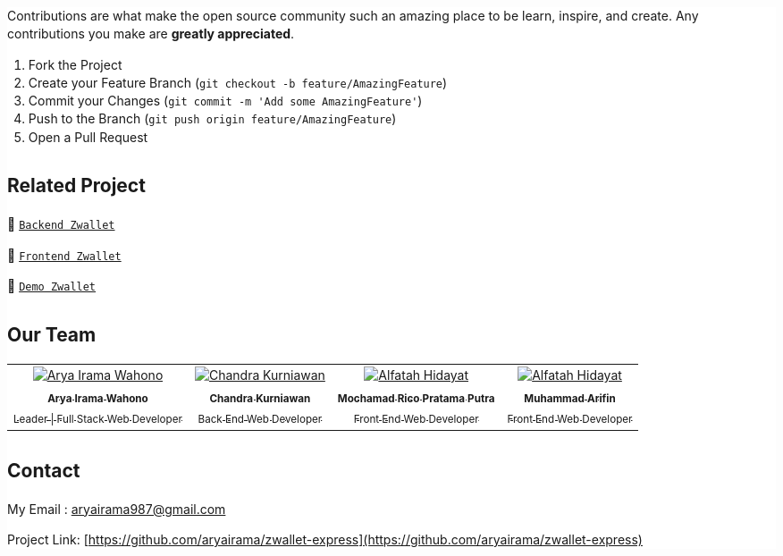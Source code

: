 Contributions are what make the open source community such an amazing place to be learn, inspire, and create. Any contributions you make are **greatly appreciated**.

1. Fork the Project
2. Create your Feature Branch (`git checkout -b feature/AmazingFeature`)
3. Commit your Changes (`git commit -m 'Add some AmazingFeature'`)
4. Push to the Branch (`git push origin feature/AmazingFeature`)
5. Open a Pull Request



## Related Project
:rocket: [`Backend Zwallet`](https://github.com/aryairama/zwallet-express)

:rocket: [`Frontend Zwallet`](https://github.com/aryairama/zwallet-react)

:rocket: [`Demo Zwallet`](https://bit.ly/_zwallet)


## Our Team

<center>
  <table>
    <tr>
      <td align="center">
        <a href="https://github.com/aryairama">
          <img width="100" src="https://avatars.githubusercontent.com/u/73978824?v=4" alt="Arya Irama Wahono"><br/>
          <sub><b>Arya Irama Wahono</b></sub> <br/>
          <sub>Leader | Full Stack Web Developer</sub>
        </a>
      </td>
      <td align="center">
        <a href="https://github.com/Chandra-Kurnia">
          <img width="100" src="https://avatars.githubusercontent.com/u/75248269?v=4" alt="Chandra Kurniawan"><br/>
          <sub><b>Chandra Kurniawan</b></sub> <br/>
          <sub>Back End Web Developer</sub>
        </a>
      </td>
      <td align="center">
        <a href="https://github.com/MochamadRicoPratamaPutra">
          <img width="100" src="https://avatars.githubusercontent.com/u/85671271?v=4" alt="Alfatah Hidayat"><br/>
          <sub><b>Mochamad Rico Pratama Putra</b></sub> <br/>
          <sub>Front End Web Developer</sub>
        </a>
      </td>
      <td align="center">
        <a href="https://github.com/emhaarifin">
          <img width="100" src="https://media-exp1.licdn.com/dms/image/C5603AQENRRqQVvl9hA/profile-displayphoto-shrink_800_800/0/1630248094768?e=1637798400&v=beta&t=kf5bzNuv0nKGbpJ_1dZygUJ5M1nk4mQbdrJmqrCrl-Q" alt="Alfatah Hidayat"><br/>
          <sub><b>Muhammad Arifin</b></sub> <br/>
          <sub>Front End Web Developer</sub>
        </a>
      </td>
    </tr>
  </table>
</center>

## Contact

My Email : aryairama987@gmail.com

Project Link: [https://github.com/aryairama/zwallet-express](https://github.com/aryairama/zwallet-express)
